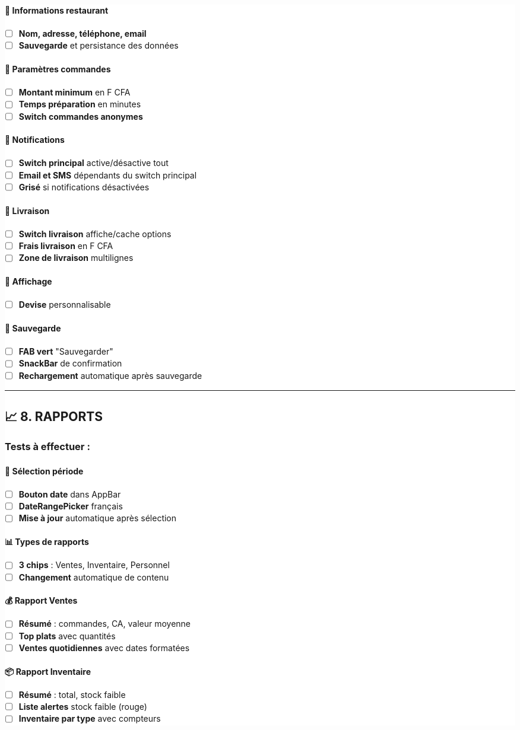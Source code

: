 #### **🏪 Informations restaurant**
- [ ] **Nom, adresse, téléphone, email**
- [ ] **Sauvegarde** et persistance des données

#### **🛒 Paramètres commandes**
- [ ] **Montant minimum** en F CFA
- [ ] **Temps préparation** en minutes
- [ ] **Switch commandes anonymes**

#### **🔔 Notifications**
- [ ] **Switch principal** active/désactive tout
- [ ] **Email et SMS** dépendants du switch principal
- [ ] **Grisé** si notifications désactivées

#### **🚚 Livraison**
- [ ] **Switch livraison** affiche/cache options
- [ ] **Frais livraison** en F CFA
- [ ] **Zone de livraison** multilignes

#### **🎨 Affichage**
- [ ] **Devise** personnalisable

#### **💾 Sauvegarde**
- [ ] **FAB vert** "Sauvegarder"
- [ ] **SnackBar** de confirmation
- [ ] **Rechargement** automatique après sauvegarde

---

## 📈 **8. RAPPORTS**

### Tests à effectuer :

#### **📅 Sélection période**
- [ ] **Bouton date** dans AppBar
- [ ] **DateRangePicker** français
- [ ] **Mise à jour** automatique après sélection

#### **📊 Types de rapports**
- [ ] **3 chips** : Ventes, Inventaire, Personnel
- [ ] **Changement** automatique de contenu

#### **💰 Rapport Ventes**
- [ ] **Résumé** : commandes, CA, valeur moyenne
- [ ] **Top plats** avec quantités
- [ ] **Ventes quotidiennes** avec dates formatées

#### **📦 Rapport Inventaire**
- [ ] **Résumé** : total, stock faible
- [ ] **Liste alertes** stock faible (rouge)
- [ ] **Inventaire par type** avec compteurs
